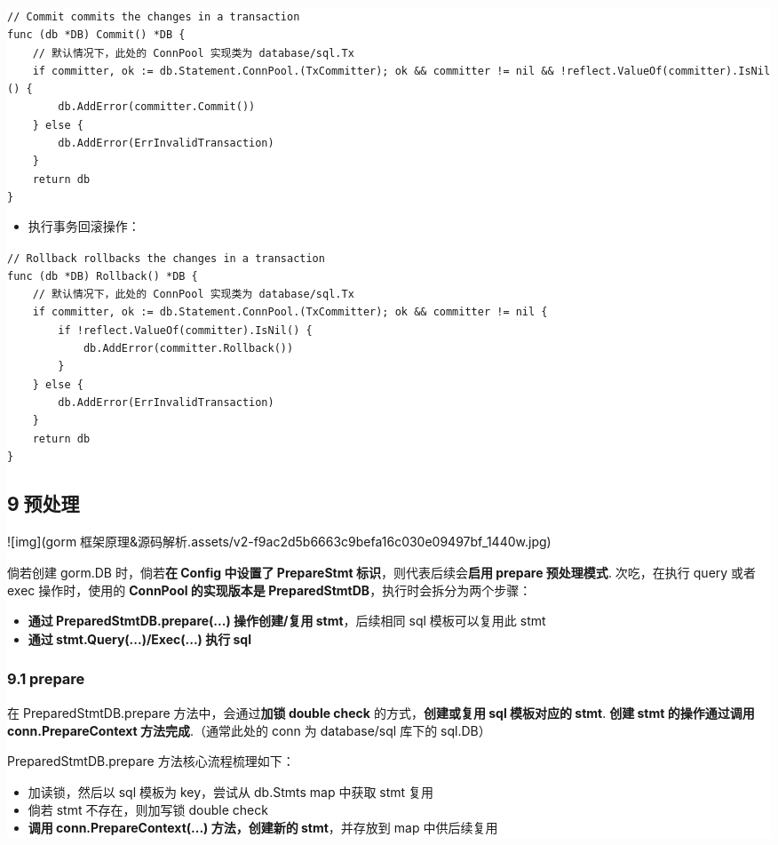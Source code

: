 ```text
// Commit commits the changes in a transaction
func (db *DB) Commit() *DB {
    // 默认情况下，此处的 ConnPool 实现类为 database/sql.Tx
    if committer, ok := db.Statement.ConnPool.(TxCommitter); ok && committer != nil && !reflect.ValueOf(committer).IsNil() {
        db.AddError(committer.Commit())
    } else {
        db.AddError(ErrInvalidTransaction)
    }
    return db
}
```

- 执行事务回滚操作：

```text
// Rollback rollbacks the changes in a transaction
func (db *DB) Rollback() *DB {
    // 默认情况下，此处的 ConnPool 实现类为 database/sql.Tx
    if committer, ok := db.Statement.ConnPool.(TxCommitter); ok && committer != nil {
        if !reflect.ValueOf(committer).IsNil() {
            db.AddError(committer.Rollback())
        }
    } else {
        db.AddError(ErrInvalidTransaction)
    }
    return db
}
```

## 9 预处理

![img](gorm 框架原理&源码解析.assets/v2-f9ac2d5b6663c9befa16c030e09497bf_1440w.jpg)



倘若创建 gorm.DB 时，倘若**在 Config 中设置了 PrepareStmt 标识**，则代表后续会**启用 prepare 预处理模式**. 次吃，在执行 query 或者 exec 操作时，使用的 **ConnPool 的实现版本是 PreparedStmtDB**，执行时会拆分为两个步骤：

- **通过 PreparedStmtDB.prepare(...) 操作创建/复用 stmt**，后续相同 sql 模板可以复用此 stmt
- **通过 stmt.Query(...)/Exec(...) 执行 sql**



### 9.1 prepare

在 PreparedStmtDB.prepare 方法中，会通过**加锁 double check** 的方式，**创建或复用 sql 模板对应的 stmt**. **创建 stmt 的操作通过调用 conn.PrepareContext 方法完成**.（通常此处的 conn 为 database/sql 库下的 sql.DB）

PreparedStmtDB.prepare 方法核心流程梳理如下：

- 加读锁，然后以 sql 模板为 key，尝试从 db.Stmts map 中获取 stmt 复用
- 倘若 stmt 不存在，则加写锁 double check
- **调用 conn.PrepareContext(...) 方法，创建新的 stmt**，并存放到 map 中供后续复用
